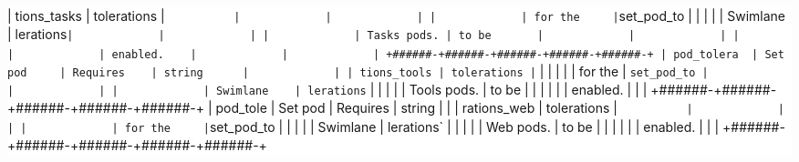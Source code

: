| tions_tasks | tolerations | `           |             |             |
|             | for the     | `set_pod_to |             |             |
|             | Swimlane    | lerations` |             |             |
|             | Tasks pods. | to be       |             |             |
|             |             | enabled.    |             |             |
+######-+######-+######-+######-+######-+
| pod_tolera  | Set pod     | Requires    | string      |             |
| tions_tools | tolerations | `           |             |             |
|             | for the     | `set_pod_to |             |             |
|             | Swimlane    | lerations` |             |             |
|             | Tools pods. | to be       |             |             |
|             |             | enabled.    |             |             |
+######-+######-+######-+######-+######-+
| pod_tole    | Set pod     | Requires    | string      |             |
| rations_web | tolerations | `           |             |             |
|             | for the     | `set_pod_to |             |             |
|             | Swimlane    | lerations` |             |             |
|             | Web pods.   | to be       |             |             |
|             |             | enabled.    |             |             |
+######-+######-+######-+######-+######-+
